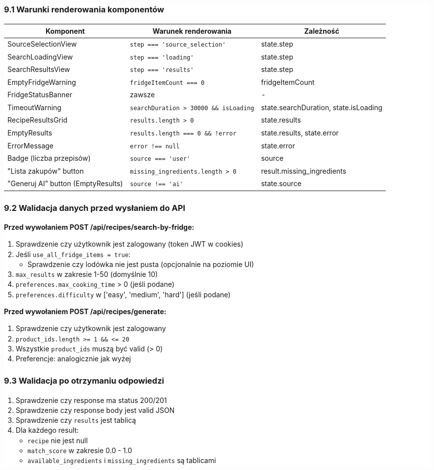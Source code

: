 ### 9.1 Warunki renderowania komponentów

| Komponent | Warunek renderowania | Zależność |
|-----------|---------------------|-----------|
| SourceSelectionView | `step === 'source_selection'` | state.step |
| SearchLoadingView | `step === 'loading'` | state.step |
| SearchResultsView | `step === 'results'` | state.step |
| EmptyFridgeWarning | `fridgeItemCount === 0` | fridgeItemCount |
| FridgeStatusBanner | zawsze | - |
| TimeoutWarning | `searchDuration > 30000 && isLoading` | state.searchDuration, state.isLoading |
| RecipeResultsGrid | `results.length > 0` | state.results |
| EmptyResults | `results.length === 0 && !error` | state.results, state.error |
| ErrorMessage | `error !== null` | state.error |
| Badge (liczba przepisów) | `source === 'user'` | source |
| "Lista zakupów" button | `missing_ingredients.length > 0` | result.missing_ingredients |
| "Generuj AI" button (EmptyResults) | `source !== 'ai'` | state.source |

### 9.2 Walidacja danych przed wysłaniem do API

**Przed wywołaniem POST /api/recipes/search-by-fridge:**

1. Sprawdzenie czy użytkownik jest zalogowany (token JWT w cookies)
2. Jeśli `use_all_fridge_items = true`:
   - Sprawdzenie czy lodówka nie jest pusta (opcjonalnie na poziomie UI)
3. `max_results` w zakresie 1-50 (domyślnie 10)
4. `preferences.max_cooking_time` > 0 (jeśli podane)
5. `preferences.difficulty` w ['easy', 'medium', 'hard'] (jeśli podane)

**Przed wywołaniem POST /api/recipes/generate:**

1. Sprawdzenie czy użytkownik jest zalogowany
2. `product_ids.length >= 1 && <= 20`
3. Wszystkie `product_ids` muszą być valid (> 0)
4. Preferencje: analogicznie jak wyżej

### 9.3 Walidacja po otrzymaniu odpowiedzi

1. Sprawdzenie czy response ma status 200/201
2. Sprawdzenie czy response body jest valid JSON
3. Sprawdzenie czy `results` jest tablicą
4. Dla każdego result:
   - `recipe` nie jest null
   - `match_score` w zakresie 0.0 - 1.0
   - `available_ingredients` i `missing_ingredients` są tablicami
